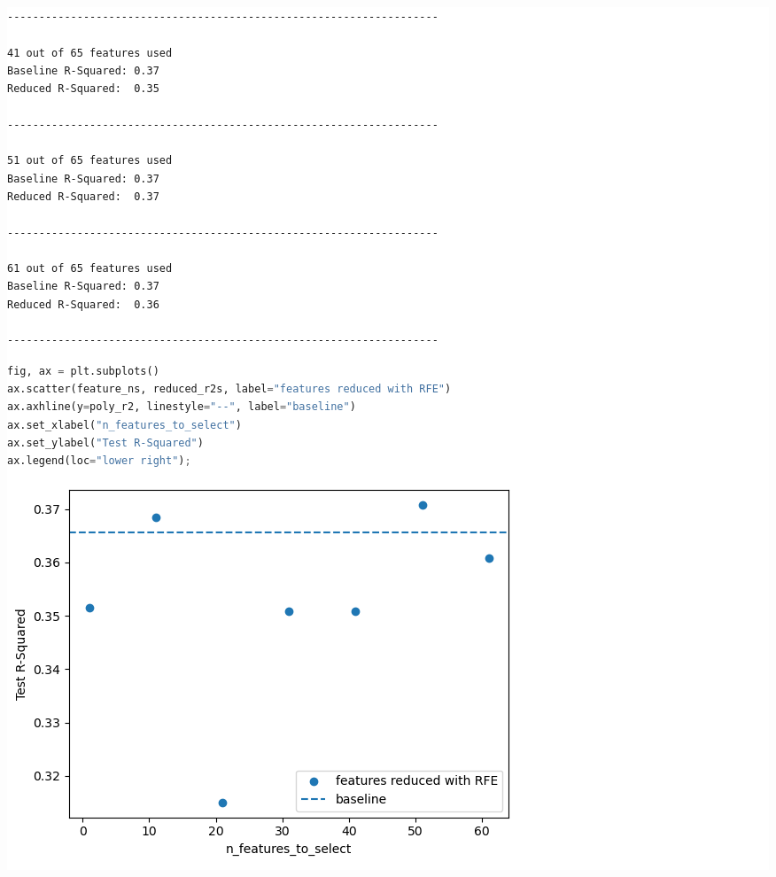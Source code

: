     --------------------------------------------------------------------
    
    41 out of 65 features used
    Baseline R-Squared: 0.37
    Reduced R-Squared:  0.35
    
    --------------------------------------------------------------------
    
    51 out of 65 features used
    Baseline R-Squared: 0.37
    Reduced R-Squared:  0.37
    
    --------------------------------------------------------------------
    
    61 out of 65 features used
    Baseline R-Squared: 0.37
    Reduced R-Squared:  0.36
    
    --------------------------------------------------------------------
    



```python
fig, ax = plt.subplots()
ax.scatter(feature_ns, reduced_r2s, label="features reduced with RFE")
ax.axhline(y=poly_r2, linestyle="--", label="baseline")
ax.set_xlabel("n_features_to_select")
ax.set_ylabel("Test R-Squared")
ax.legend(loc="lower right");
```


    
![png](index_files/index_40_0.png)
    